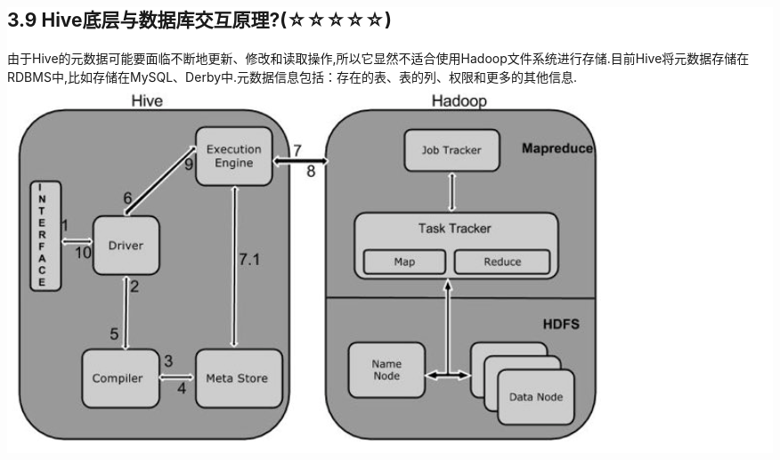 ## 3.9 Hive底层与数据库交互原理?(☆☆☆☆☆)

由于Hive的元数据可能要面临不断地更新、修改和读取操作,所以它显然不适合使用Hadoop文件系统进行存储.目前Hive将元数据存储在RDBMS中,比如存储在MySQL、Derby中.元数据信息包括：存在的表、表的列、权限和更多的其他信息.
![Image](Hive题/clip_image005.png)